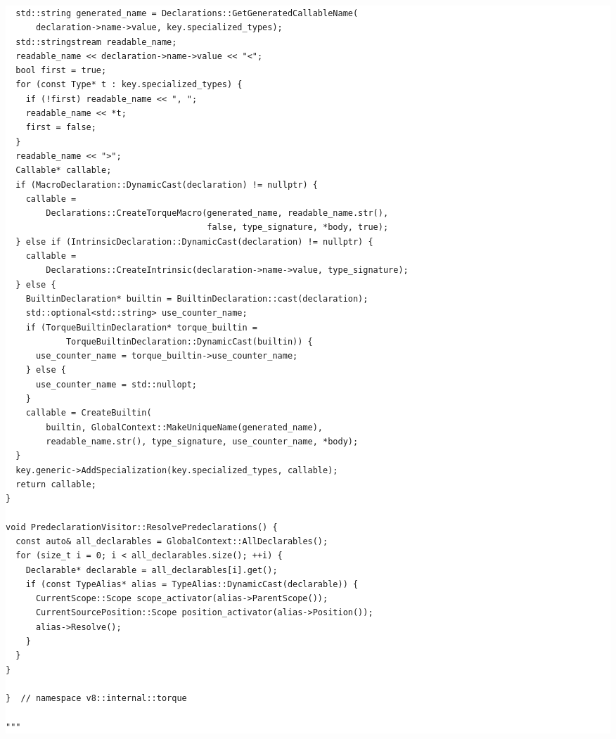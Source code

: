 ```
  std::string generated_name = Declarations::GetGeneratedCallableName(
      declaration->name->value, key.specialized_types);
  std::stringstream readable_name;
  readable_name << declaration->name->value << "<";
  bool first = true;
  for (const Type* t : key.specialized_types) {
    if (!first) readable_name << ", ";
    readable_name << *t;
    first = false;
  }
  readable_name << ">";
  Callable* callable;
  if (MacroDeclaration::DynamicCast(declaration) != nullptr) {
    callable =
        Declarations::CreateTorqueMacro(generated_name, readable_name.str(),
                                        false, type_signature, *body, true);
  } else if (IntrinsicDeclaration::DynamicCast(declaration) != nullptr) {
    callable =
        Declarations::CreateIntrinsic(declaration->name->value, type_signature);
  } else {
    BuiltinDeclaration* builtin = BuiltinDeclaration::cast(declaration);
    std::optional<std::string> use_counter_name;
    if (TorqueBuiltinDeclaration* torque_builtin =
            TorqueBuiltinDeclaration::DynamicCast(builtin)) {
      use_counter_name = torque_builtin->use_counter_name;
    } else {
      use_counter_name = std::nullopt;
    }
    callable = CreateBuiltin(
        builtin, GlobalContext::MakeUniqueName(generated_name),
        readable_name.str(), type_signature, use_counter_name, *body);
  }
  key.generic->AddSpecialization(key.specialized_types, callable);
  return callable;
}

void PredeclarationVisitor::ResolvePredeclarations() {
  const auto& all_declarables = GlobalContext::AllDeclarables();
  for (size_t i = 0; i < all_declarables.size(); ++i) {
    Declarable* declarable = all_declarables[i].get();
    if (const TypeAlias* alias = TypeAlias::DynamicCast(declarable)) {
      CurrentScope::Scope scope_activator(alias->ParentScope());
      CurrentSourcePosition::Scope position_activator(alias->Position());
      alias->Resolve();
    }
  }
}

}  // namespace v8::internal::torque

"""

```